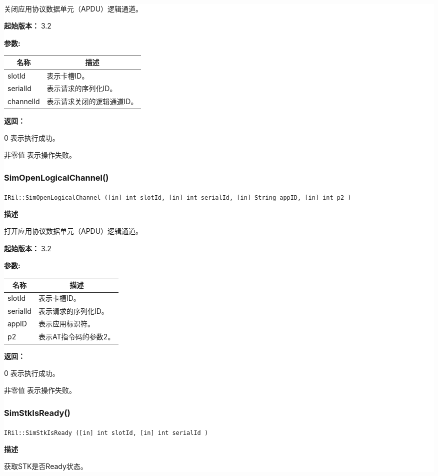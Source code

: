 关闭应用协议数据单元（APDU）逻辑通道。

**起始版本：** 3.2

**参数:**

| 名称 | 描述 | 
| -------- | -------- |
| slotId | 表示卡槽ID。  | 
| serialId | 表示请求的序列化ID。  | 
| channelId | 表示请求关闭的逻辑通道ID。 | 

**返回：**

0 表示执行成功。

非零值 表示操作失败。


### SimOpenLogicalChannel()

```
IRil::SimOpenLogicalChannel ([in] int slotId, [in] int serialId, [in] String appID, [in] int p2 )
```
**描述**

打开应用协议数据单元（APDU）逻辑通道。

**起始版本：** 3.2

**参数:**

| 名称 | 描述 | 
| -------- | -------- |
| slotId | 表示卡槽ID。  | 
| serialId | 表示请求的序列化ID。  | 
| appID | 表示应用标识符。  | 
| p2 | 表示AT指令码的参数2。 | 

**返回：**

0 表示执行成功。

非零值 表示操作失败。


### SimStkIsReady()

```
IRil::SimStkIsReady ([in] int slotId, [in] int serialId )
```
**描述**

获取STK是否Ready状态。
